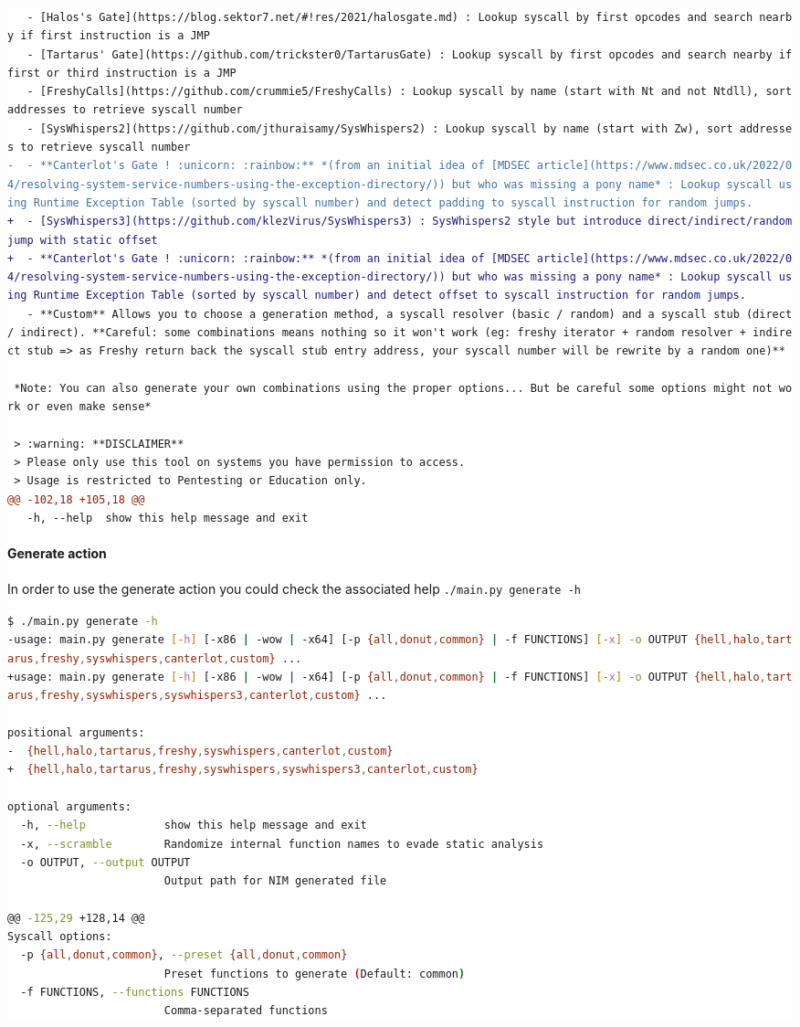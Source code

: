 ```diff
   - [Halos's Gate](https://blog.sektor7.net/#!res/2021/halosgate.md) : Lookup syscall by first opcodes and search nearby if first instruction is a JMP
   - [Tartarus' Gate](https://github.com/trickster0/TartarusGate) : Lookup syscall by first opcodes and search nearby if first or third instruction is a JMP
   - [FreshyCalls](https://github.com/crummie5/FreshyCalls) : Lookup syscall by name (start with Nt and not Ntdll), sort addresses to retrieve syscall number
   - [SysWhispers2](https://github.com/jthuraisamy/SysWhispers2) : Lookup syscall by name (start with Zw), sort addresses to retrieve syscall number
-  - **Canterlot's Gate ! :unicorn: :rainbow:** *(from an initial idea of [MDSEC article](https://www.mdsec.co.uk/2022/04/resolving-system-service-numbers-using-the-exception-directory/)) but who was missing a pony name* : Lookup syscall using Runtime Exception Table (sorted by syscall number) and detect padding to syscall instruction for random jumps.
+  - [SysWhispers3](https://github.com/klezVirus/SysWhispers3) : SysWhispers2 style but introduce direct/indirect/random jump with static offset
+  - **Canterlot's Gate ! :unicorn: :rainbow:** *(from an initial idea of [MDSEC article](https://www.mdsec.co.uk/2022/04/resolving-system-service-numbers-using-the-exception-directory/)) but who was missing a pony name* : Lookup syscall using Runtime Exception Table (sorted by syscall number) and detect offset to syscall instruction for random jumps.
   - **Custom** Allows you to choose a generation method, a syscall resolver (basic / random) and a syscall stub (direct / indirect). **Careful: some combinations means nothing so it won't work (eg: freshy iterator + random resolver + indirect stub => as Freshy return back the syscall stub entry address, your syscall number will be rewrite by a random one)**  
 
 *Note: You can also generate your own combinations using the proper options... But be careful some options might not work or even make sense*
 
 > :warning: **DISCLAIMER**
 > Please only use this tool on systems you have permission to access.
 > Usage is restricted to Pentesting or Education only.
@@ -102,18 +105,18 @@
   -h, --help  show this help message and exit
 ```
 
 #### Generate action
 In order to use the generate action you could check the associated help `./main.py generate -h`
 ```bash
 $ ./main.py generate -h
-usage: main.py generate [-h] [-x86 | -wow | -x64] [-p {all,donut,common} | -f FUNCTIONS] [-x] -o OUTPUT {hell,halo,tartarus,freshy,syswhispers,canterlot,custom} ...
+usage: main.py generate [-h] [-x86 | -wow | -x64] [-p {all,donut,common} | -f FUNCTIONS] [-x] -o OUTPUT {hell,halo,tartarus,freshy,syswhispers,syswhispers3,canterlot,custom} ...
 
 positional arguments:
-  {hell,halo,tartarus,freshy,syswhispers,canterlot,custom}
+  {hell,halo,tartarus,freshy,syswhispers,syswhispers3,canterlot,custom}
 
 optional arguments:
   -h, --help            show this help message and exit
   -x, --scramble        Randomize internal function names to evade static analysis
   -o OUTPUT, --output OUTPUT
                         Output path for NIM generated file
 
@@ -125,29 +128,14 @@
 Syscall options:
   -p {all,donut,common}, --preset {all,donut,common}
                         Preset functions to generate (Default: common)
   -f FUNCTIONS, --functions FUNCTIONS
                         Comma-separated functions
 ```
 